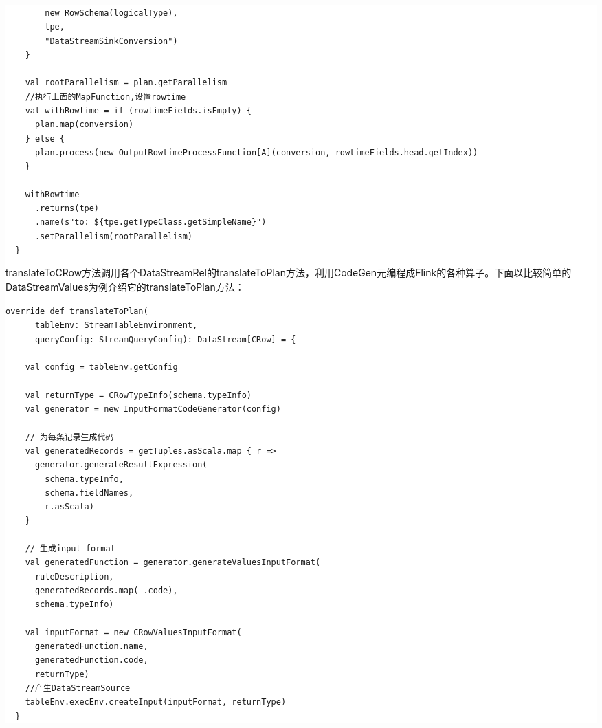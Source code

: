 ```
        new RowSchema(logicalType),
        tpe,
        "DataStreamSinkConversion")
    }

    val rootParallelism = plan.getParallelism
    //执行上面的MapFunction,设置rowtime
    val withRowtime = if (rowtimeFields.isEmpty) {
      plan.map(conversion)
    } else {
      plan.process(new OutputRowtimeProcessFunction[A](conversion, rowtimeFields.head.getIndex))
    }

    withRowtime
      .returns(tpe)
      .name(s"to: ${tpe.getTypeClass.getSimpleName}")
      .setParallelism(rootParallelism)
  }
```

translateToCRow方法调用各个DataStreamRel的translateToPlan方法，利用CodeGen元编程成Flink的各种算子。下面以比较简单的DataStreamValues为例介绍它的translateToPlan方法：

```
override def translateToPlan(
      tableEnv: StreamTableEnvironment,
      queryConfig: StreamQueryConfig): DataStream[CRow] = {

    val config = tableEnv.getConfig

    val returnType = CRowTypeInfo(schema.typeInfo)
    val generator = new InputFormatCodeGenerator(config)

    // 为每条记录生成代码
    val generatedRecords = getTuples.asScala.map { r =>
      generator.generateResultExpression(
        schema.typeInfo,
        schema.fieldNames,
        r.asScala)
    }

    // 生成input format
    val generatedFunction = generator.generateValuesInputFormat(
      ruleDescription,
      generatedRecords.map(_.code),
      schema.typeInfo)

    val inputFormat = new CRowValuesInputFormat(
      generatedFunction.name,
      generatedFunction.code,
      returnType)
    //产生DataStreamSource
    tableEnv.execEnv.createInput(inputFormat, returnType)
  }
```











